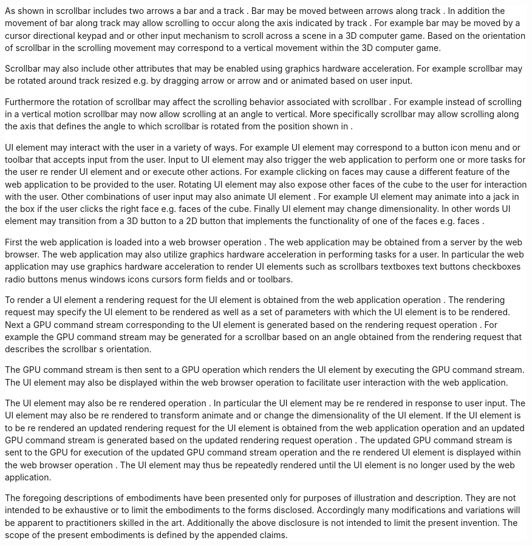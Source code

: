 As shown in scrollbar includes two arrows a bar and a track . Bar may be moved between arrows along track . In addition the movement of bar along track may allow scrolling to occur along the axis indicated by track . For example bar may be moved by a cursor directional keypad and or other input mechanism to scroll across a scene in a 3D computer game. Based on the orientation of scrollbar in the scrolling movement may correspond to a vertical movement within the 3D computer game.

Scrollbar may also include other attributes that may be enabled using graphics hardware acceleration. For example scrollbar may be rotated around track resized e.g. by dragging arrow or arrow and or animated based on user input.

Furthermore the rotation of scrollbar may affect the scrolling behavior associated with scrollbar . For example instead of scrolling in a vertical motion scrollbar may now allow scrolling at an angle to vertical. More specifically scrollbar may allow scrolling along the axis that defines the angle to which scrollbar is rotated from the position shown in .

UI element may interact with the user in a variety of ways. For example UI element may correspond to a button icon menu and or toolbar that accepts input from the user. Input to UI element may also trigger the web application to perform one or more tasks for the user re render UI element and or execute other actions. For example clicking on faces may cause a different feature of the web application to be provided to the user. Rotating UI element may also expose other faces of the cube to the user for interaction with the user. Other combinations of user input may also animate UI element . For example UI element may animate into a jack in the box if the user clicks the right face e.g. faces of the cube. Finally UI element may change dimensionality. In other words UI element may transition from a 3D button to a 2D button that implements the functionality of one of the faces e.g. faces .

First the web application is loaded into a web browser operation . The web application may be obtained from a server by the web browser. The web application may also utilize graphics hardware acceleration in performing tasks for a user. In particular the web application may use graphics hardware acceleration to render UI elements such as scrollbars textboxes text buttons checkboxes radio buttons menus windows icons cursors form fields and or toolbars.

To render a UI element a rendering request for the UI element is obtained from the web application operation . The rendering request may specify the UI element to be rendered as well as a set of parameters with which the UI element is to be rendered. Next a GPU command stream corresponding to the UI element is generated based on the rendering request operation . For example the GPU command stream may be generated for a scrollbar based on an angle obtained from the rendering request that describes the scrollbar s orientation.

The GPU command stream is then sent to a GPU operation which renders the UI element by executing the GPU command stream. The UI element may also be displayed within the web browser operation to facilitate user interaction with the web application.

The UI element may also be re rendered operation . In particular the UI element may be re rendered in response to user input. The UI element may also be re rendered to transform animate and or change the dimensionality of the UI element. If the UI element is to be re rendered an updated rendering request for the UI element is obtained from the web application operation and an updated GPU command stream is generated based on the updated rendering request operation . The updated GPU command stream is sent to the GPU for execution of the updated GPU command stream operation and the re rendered UI element is displayed within the web browser operation . The UI element may thus be repeatedly rendered until the UI element is no longer used by the web application.

The foregoing descriptions of embodiments have been presented only for purposes of illustration and description. They are not intended to be exhaustive or to limit the embodiments to the forms disclosed. Accordingly many modifications and variations will be apparent to practitioners skilled in the art. Additionally the above disclosure is not intended to limit the present invention. The scope of the present embodiments is defined by the appended claims.

